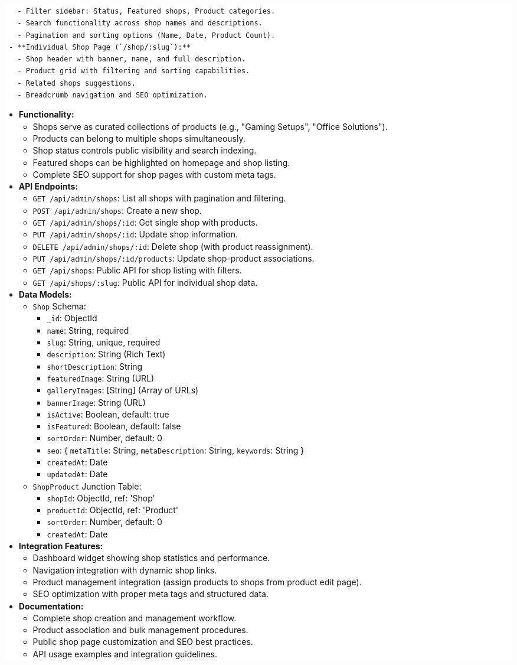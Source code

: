        - Filter sidebar: Status, Featured shops, Product categories.
       - Search functionality across shop names and descriptions.
       - Pagination and sorting options (Name, Date, Product Count).
     - **Individual Shop Page (`/shop/:slug`):**
       - Shop header with banner, name, and full description.
       - Product grid with filtering and sorting capabilities.
       - Related shops suggestions.
       - Breadcrumb navigation and SEO optimization.
   - **Functionality:**
     - Shops serve as curated collections of products (e.g., "Gaming Setups", "Office Solutions").
     - Products can belong to multiple shops simultaneously.
     - Shop status controls public visibility and search indexing.
     - Featured shops can be highlighted on homepage and shop listing.
     - Complete SEO support for shop pages with custom meta tags.
   - **API Endpoints:**
     - `GET /api/admin/shops`: List all shops with pagination and filtering.
     - `POST /api/admin/shops`: Create a new shop.
     - `GET /api/admin/shops/:id`: Get single shop with products.
     - `PUT /api/admin/shops/:id`: Update shop information.
     - `DELETE /api/admin/shops/:id`: Delete shop (with product reassignment).
     - `PUT /api/admin/shops/:id/products`: Update shop-product associations.
     - `GET /api/shops`: Public API for shop listing with filters.
     - `GET /api/shops/:slug`: Public API for individual shop data.
   - **Data Models:**
     - `Shop` Schema:
       - `_id`: ObjectId
       - `name`: String, required
       - `slug`: String, unique, required
       - `description`: String (Rich Text)
       - `shortDescription`: String
       - `featuredImage`: String (URL)
       - `galleryImages`: [String] (Array of URLs)
       - `bannerImage`: String (URL)
       - `isActive`: Boolean, default: true
       - `isFeatured`: Boolean, default: false
       - `sortOrder`: Number, default: 0
       - `seo`: {
         `metaTitle`: String,
         `metaDescription`: String,
         `keywords`: String
       }
       - `createdAt`: Date
       - `updatedAt`: Date
     - `ShopProduct` Junction Table:
       - `shopId`: ObjectId, ref: 'Shop'
       - `productId`: ObjectId, ref: 'Product'
       - `sortOrder`: Number, default: 0
       - `createdAt`: Date
   - **Integration Features:**
     - Dashboard widget showing shop statistics and performance.
     - Navigation integration with dynamic shop links.
     - Product management integration (assign products to shops from product edit page).
     - SEO optimization with proper meta tags and structured data.
   - **Documentation:**
     - Complete shop creation and management workflow.
     - Product association and bulk management procedures.
     - Public shop page customization and SEO best practices.
     - API usage examples and integration guidelines.
